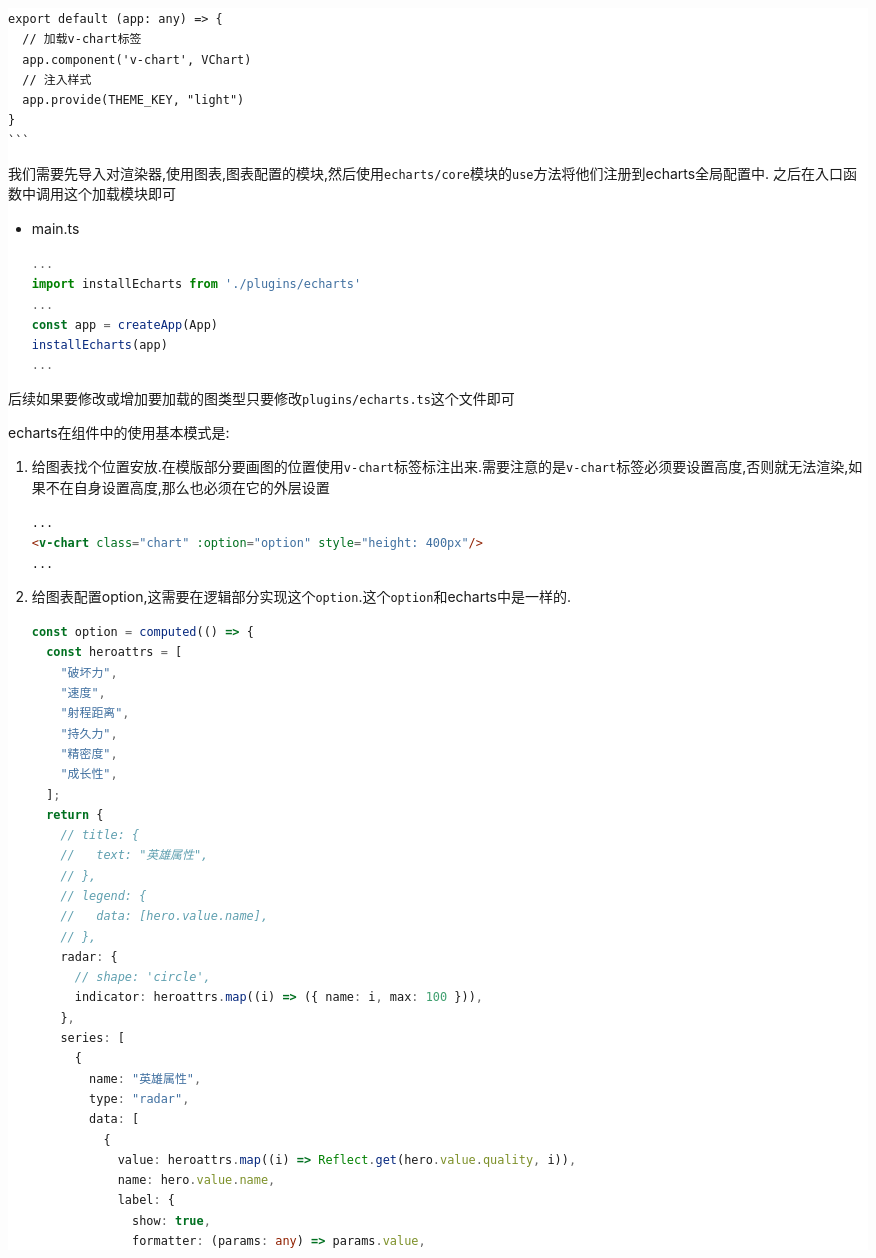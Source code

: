     export default (app: any) => {
      // 加载v-chart标签
      app.component('v-chart', VChart)
      // 注入样式
      app.provide(THEME_KEY, "light")
    }
    ```

我们需要先导入对渲染器,使用图表,图表配置的模块,然后使用`echarts/core`模块的`use`方法将他们注册到echarts全局配置中.
之后在入口函数中调用这个加载模块即可

+ main.ts

    ```ts
    ...
    import installEcharts from './plugins/echarts'
    ...
    const app = createApp(App)
    installEcharts(app)
    ...
    ```

后续如果要修改或增加要加载的图类型只要修改`plugins/echarts.ts`这个文件即可

echarts在组件中的使用基本模式是:

1. 给图表找个位置安放.在模版部分要画图的位置使用`v-chart`标签标注出来.需要注意的是`v-chart`标签必须要设置高度,否则就无法渲染,如果不在自身设置高度,那么也必须在它的外层设置

    ```html
    ...
    <v-chart class="chart" :option="option" style="height: 400px"/>
    ...
    ```

2. 给图表配置option,这需要在逻辑部分实现这个`option`.这个`option`和echarts中是一样的.

    ```ts
    const option = computed(() => {
      const heroattrs = [
        "破坏力",
        "速度",
        "射程距离",
        "持久力",
        "精密度",
        "成长性",
      ];
      return {
        // title: {
        //   text: "英雄属性",
        // },
        // legend: {
        //   data: [hero.value.name],
        // },
        radar: {
          // shape: 'circle',
          indicator: heroattrs.map((i) => ({ name: i, max: 100 })),
        },
        series: [
          {
            name: "英雄属性",
            type: "radar",
            data: [
              {
                value: heroattrs.map((i) => Reflect.get(hero.value.quality, i)),
                name: hero.value.name,
                label: {
                  show: true,
                  formatter: (params: any) => params.value,